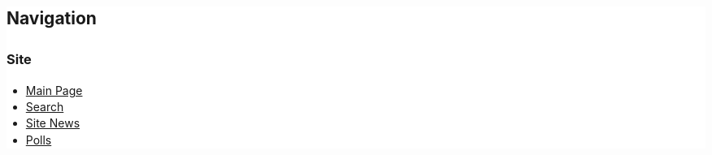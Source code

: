 
[](https://www.futureofmankind.co.uk/Billy_Meier/</Billy_Meier/Main_Page> "Visit the main page")
## Navigation
### Site
  * [Main Page](https://www.futureofmankind.co.uk/Billy_Meier/</Billy_Meier/Main_Page>)
  * [Search](https://www.futureofmankind.co.uk/Billy_Meier/</Billy_Meier/Special:Search>)
  * [Site News](https://www.futureofmankind.co.uk/Billy_Meier/</Billy_Meier/Site_News>)
  * [Polls](https://www.futureofmankind.co.uk/Billy_Meier/</Billy_Meier/Polls>)
